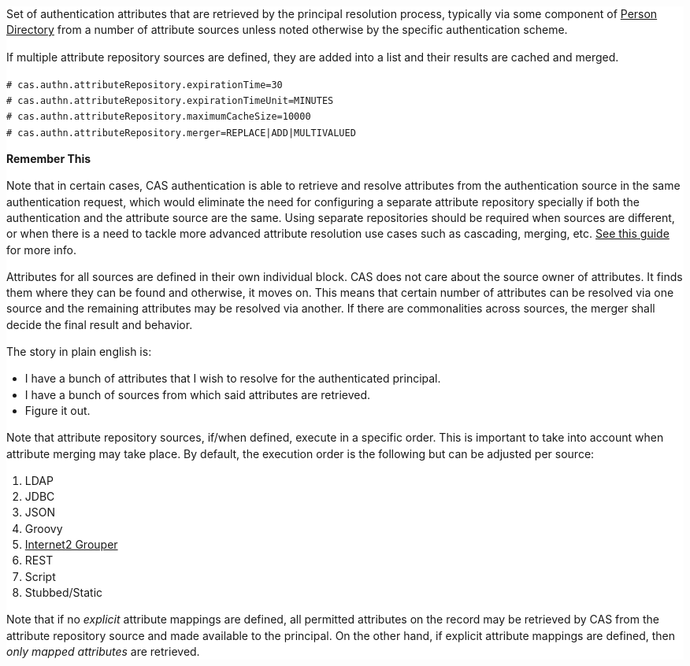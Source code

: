 Set of authentication attributes that are retrieved by the principal resolution process,
typically via some component of [Person Directory](../integration/Attribute-Resolution.html)
from a number of attribute sources unless noted otherwise by the specific authentication scheme.

If multiple attribute repository sources are defined, they are added into a list
and their results are cached and merged.

```properties
# cas.authn.attributeRepository.expirationTime=30
# cas.authn.attributeRepository.expirationTimeUnit=MINUTES
# cas.authn.attributeRepository.maximumCacheSize=10000
# cas.authn.attributeRepository.merger=REPLACE|ADD|MULTIVALUED
```

<div class="alert alert-info"><strong>Remember This</strong><p>Note that in certain cases,
CAS authentication is able to retrieve and resolve attributes from the authentication source in the same authentication request, which would
eliminate the need for configuring a separate attribute repository specially if both the authentication and the attribute source are the same.
Using separate repositories should be required when sources are different, or when there is a need to tackle more advanced attribute
resolution use cases such as cascading, merging, etc.
<a href="../installation/Configuring-Principal-Resolution.html">See this guide</a> for more info.</p></div>

Attributes for all sources are defined in their own individual block.
CAS does not care about the source owner of attributes. It finds them where they can be found and otherwise, it moves on.
This means that certain number of attributes can be resolved via one source and the remaining attributes
may be resolved via another. If there are commonalities across sources, the merger shall decide the final result and behavior.

The story in plain english is:

- I have a bunch of attributes that I wish to resolve for the authenticated principal.
- I have a bunch of sources from which said attributes are retrieved.
- Figure it out.

Note that attribute repository sources, if/when defined, execute in a specific order.
This is important to take into account when attribute merging may take place.
By default, the execution order is the following but can be adjusted per source:

1. LDAP
2. JDBC
3. JSON
4. Groovy
5. [Internet2 Grouper](http://www.internet2.edu/products-services/trust-identity/grouper/)
6. REST
7. Script
8. Stubbed/Static

Note that if no *explicit* attribute mappings are defined, all permitted attributes on the record
may be retrieved by CAS from the attribute repository source and made available to the principal. On the other hand,
if explicit attribute mappings are defined, then *only mapped attributes* are retrieved.
